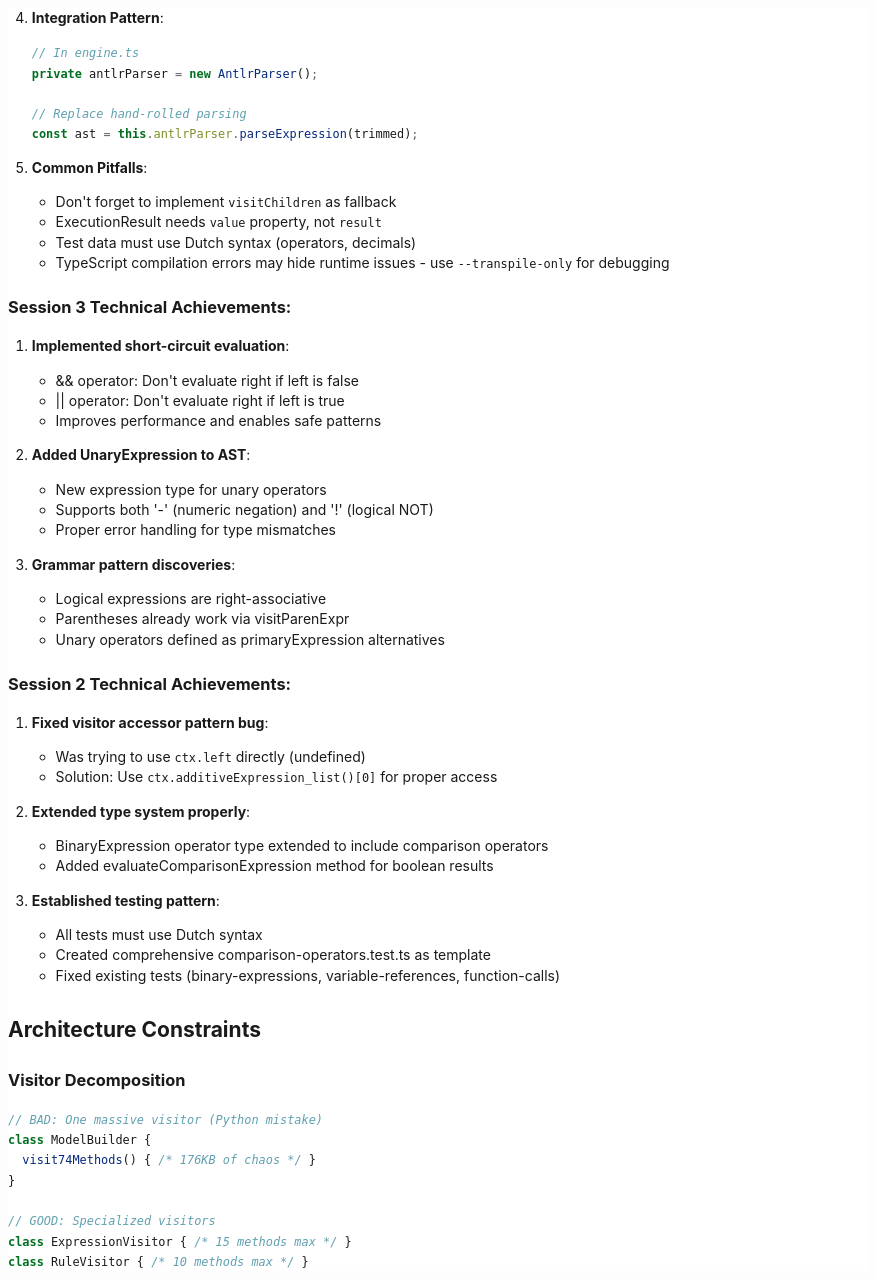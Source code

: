 4. **Integration Pattern**:
   ```typescript
   // In engine.ts
   private antlrParser = new AntlrParser();
   
   // Replace hand-rolled parsing
   const ast = this.antlrParser.parseExpression(trimmed);
   ```

5. **Common Pitfalls**:
   - Don't forget to implement `visitChildren` as fallback
   - ExecutionResult needs `value` property, not `result`
   - Test data must use Dutch syntax (operators, decimals)
   - TypeScript compilation errors may hide runtime issues - use `--transpile-only` for debugging

### Session 3 Technical Achievements:
1. **Implemented short-circuit evaluation**:
   - && operator: Don't evaluate right if left is false
   - || operator: Don't evaluate right if left is true
   - Improves performance and enables safe patterns
   
2. **Added UnaryExpression to AST**:
   - New expression type for unary operators
   - Supports both '-' (numeric negation) and '!' (logical NOT)
   - Proper error handling for type mismatches
   
3. **Grammar pattern discoveries**:
   - Logical expressions are right-associative
   - Parentheses already work via visitParenExpr
   - Unary operators defined as primaryExpression alternatives

### Session 2 Technical Achievements:
1. **Fixed visitor accessor pattern bug**:
   - Was trying to use `ctx.left` directly (undefined)
   - Solution: Use `ctx.additiveExpression_list()[0]` for proper access
   
2. **Extended type system properly**:
   - BinaryExpression operator type extended to include comparison operators
   - Added evaluateComparisonExpression method for boolean results
   
3. **Established testing pattern**:
   - All tests must use Dutch syntax
   - Created comprehensive comparison-operators.test.ts as template
   - Fixed existing tests (binary-expressions, variable-references, function-calls)

## Architecture Constraints

### Visitor Decomposition
```typescript
// BAD: One massive visitor (Python mistake)
class ModelBuilder {
  visit74Methods() { /* 176KB of chaos */ }
}

// GOOD: Specialized visitors
class ExpressionVisitor { /* 15 methods max */ }
class RuleVisitor { /* 10 methods max */ }
```
